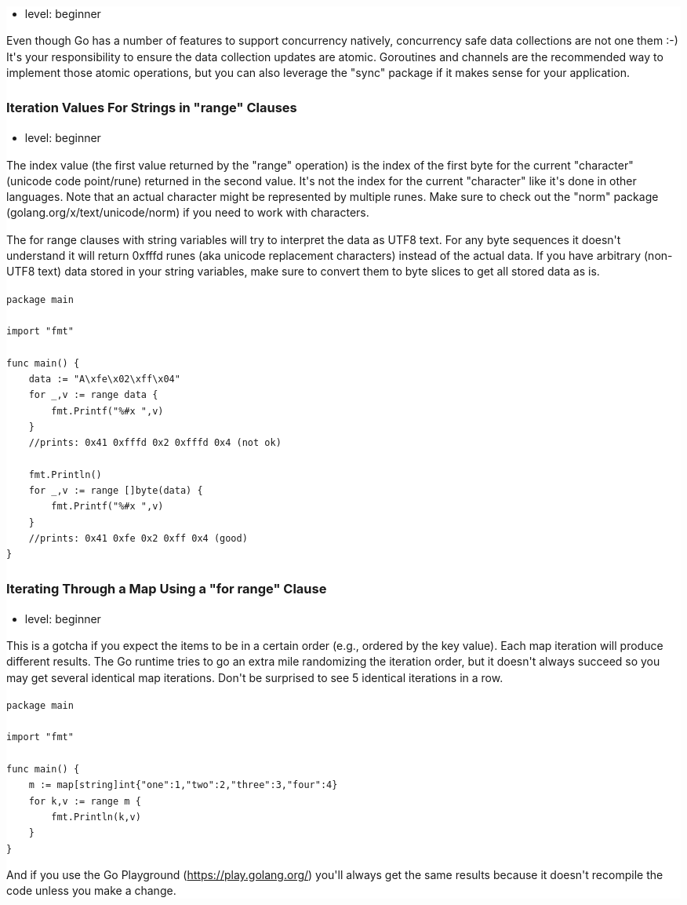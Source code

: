 * level: beginner

Even though Go has a number of features to support concurrency natively, concurrency safe data collections are not one them :-) It's your responsibility to ensure the data collection updates are atomic. Goroutines and channels are the recommended way to implement those atomic operations, but you can also leverage the "sync" package if it makes sense for your application.

### <a name="24"></a>Iteration Values For Strings in "range" Clauses

* level: beginner

The index value (the first value returned by the "range" operation) is the index of the first byte for the current "character" (unicode code point/rune) returned in the second value. It's not the index for the current "character" like it's done in other languages. Note that an actual character might be represented by multiple runes. Make sure to check out the "norm" package (golang.org/x/text/unicode/norm) if you need to work with characters.

The for range clauses with string variables will try to interpret the data as UTF8 text. For any byte sequences it doesn't understand it will return 0xfffd runes (aka unicode replacement characters) instead of the actual data. If you have arbitrary (non-UTF8 text) data stored in your string variables, make sure to convert them to byte slices to get all stored data as is.
```
package main

import "fmt"

func main() {  
    data := "A\xfe\x02\xff\x04"
    for _,v := range data {
        fmt.Printf("%#x ",v)
    }
    //prints: 0x41 0xfffd 0x2 0xfffd 0x4 (not ok)

    fmt.Println()
    for _,v := range []byte(data) {
        fmt.Printf("%#x ",v)
    }
    //prints: 0x41 0xfe 0x2 0xff 0x4 (good)
}
```
### <a name="25"></a>Iterating Through a Map Using a "for range" Clause

* level: beginner

This is a gotcha if you expect the items to be in a certain order (e.g., ordered by the key value). Each map iteration will produce different results. The Go runtime tries to go an extra mile randomizing the iteration order, but it doesn't always succeed so you may get several identical map iterations. Don't be surprised to see 5 identical iterations in a row.
```
package main

import "fmt"

func main() {  
    m := map[string]int{"one":1,"two":2,"three":3,"four":4}
    for k,v := range m {
        fmt.Println(k,v)
    }
}
```
And if you use the Go Playground (https://play.golang.org/) you'll always get the same results because it doesn't recompile the code unless you make a change.
